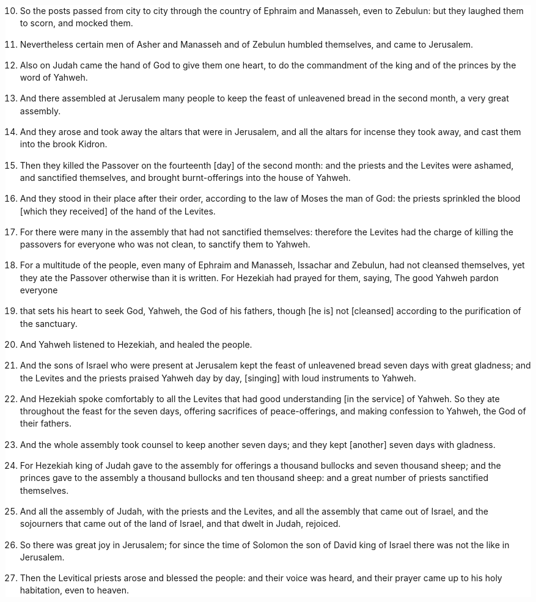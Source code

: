 10. So the posts passed from city to city through the country of Ephraim and Manasseh, even to Zebulun: but they laughed them to scorn, and mocked them.

11. Nevertheless certain men of Asher and Manasseh and of Zebulun humbled themselves, and came to Jerusalem.

12. Also on Judah came the hand of God to give them one heart, to do the commandment of the king and of the princes by the word of Yahweh.

13. And there assembled at Jerusalem many people to keep the feast of unleavened bread in the second month, a very great assembly.

14. And they arose and took away the altars that were in Jerusalem, and all the altars for incense they took away, and cast them into the brook Kidron.

15. Then they killed the Passover on the fourteenth [day] of the second month: and the priests and the Levites were ashamed, and sanctified themselves, and brought burnt-offerings into the house of Yahweh.

16. And they stood in their place after their order, according to the law of Moses the man of God: the priests sprinkled the blood [which they received] of the hand of the Levites.

17. For there were many in the assembly that had not sanctified themselves: therefore the Levites had the charge of killing the passovers for everyone who was not clean, to sanctify them to Yahweh.

18. For a multitude of the people, even many of Ephraim and Manasseh, Issachar and Zebulun, had not cleansed themselves, yet they ate the Passover otherwise than it is written. For Hezekiah had prayed for them, saying, The good Yahweh pardon everyone

19. that sets his heart to seek God, Yahweh, the God of his fathers, though [he is] not [cleansed] according to the purification of the sanctuary.

20. And Yahweh listened to Hezekiah, and healed the people.

21. And the sons of Israel who were present at Jerusalem kept the feast of unleavened bread seven days with great gladness; and the Levites and the priests praised Yahweh day by day, [singing] with loud instruments to Yahweh.

22. And Hezekiah spoke comfortably to all the Levites that had good understanding [in the service] of Yahweh. So they ate throughout the feast for the seven days, offering sacrifices of peace-offerings, and making confession to Yahweh, the God of their fathers.

23. And the whole assembly took counsel to keep another seven days; and they kept [another] seven days with gladness.

24. For Hezekiah king of Judah gave to the assembly for offerings a thousand bullocks and seven thousand sheep; and the princes gave to the assembly a thousand bullocks and ten thousand sheep: and a great number of priests sanctified themselves.

25. And all the assembly of Judah, with the priests and the Levites, and all the assembly that came out of Israel, and the sojourners that came out of the land of Israel, and that dwelt in Judah, rejoiced.

26. So there was great joy in Jerusalem; for since the time of Solomon the son of David king of Israel there was not the like in Jerusalem.

27. Then the Levitical priests arose and blessed the people: and their voice was heard, and their prayer came up to his holy habitation, even to heaven.
